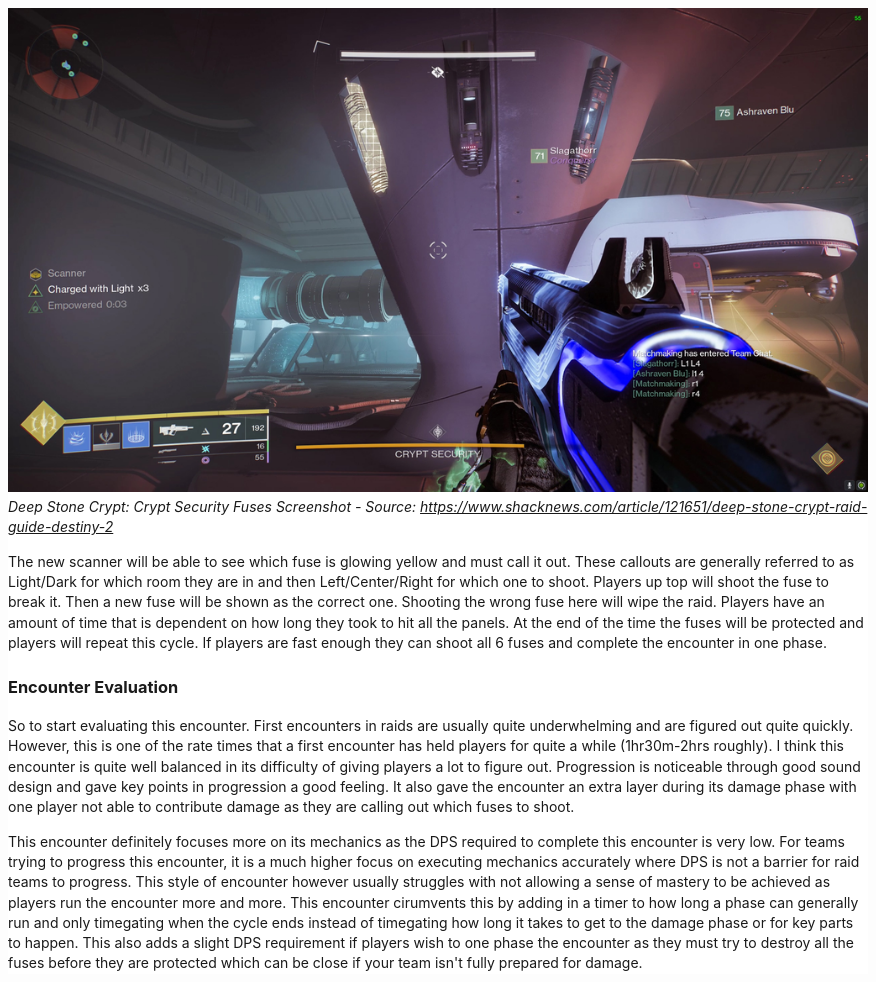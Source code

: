 ![Deep Stone Crypt: Crypt Security - Fuses](/assets/images/designdiscussion/dsc/DSCCryptSecurityFuses.jpg)
_Deep Stone Crypt: Crypt Security Fuses Screenshot - Source: https://www.shacknews.com/article/121651/deep-stone-crypt-raid-guide-destiny-2_

The new scanner will be able to see which fuse is glowing yellow and must call it out. These callouts are generally referred to as Light/Dark for which room they are in and then Left/Center/Right for which one to shoot. Players up top will shoot the fuse to break it. Then a new fuse will be shown as the correct one. Shooting the wrong fuse here will wipe the raid. Players have an amount of time that is dependent on how long they took to hit all the panels. At the end of the time the fuses will be protected and players will repeat this cycle. If players are fast enough they can shoot all 6 fuses and complete the encounter in one phase.

### Encounter Evaluation

So to start evaluating this encounter. First encounters in raids are usually quite underwhelming and are figured out quite quickly. However, this is one of the rate times that a first encounter has held players for quite a while (1hr30m-2hrs roughly). I think this encounter is quite well balanced in its difficulty of giving players a lot to figure out. Progression is noticeable through good sound design and gave key points in progression a good feeling. It also gave the encounter an extra layer during its damage phase with one player not able to contribute damage as they are calling out which fuses to shoot. 

This encounter definitely focuses more on its mechanics as the DPS required to complete this encounter is very low. For teams trying to progress this encounter, it is a much higher focus on executing mechanics accurately where DPS is not a barrier for raid teams to progress. This style of encounter however usually struggles with not allowing a sense of mastery to be achieved as players run the encounter more and more. This encounter cirumvents this by adding in a timer to how long a phase can generally run and only timegating when the cycle ends instead of timegating how long it takes to get to the damage phase or for key parts to happen. This also adds a slight DPS requirement if players wish to one phase the encounter as they must try to destroy all the fuses before they are protected which can be close if your team isn't fully prepared for damage.
